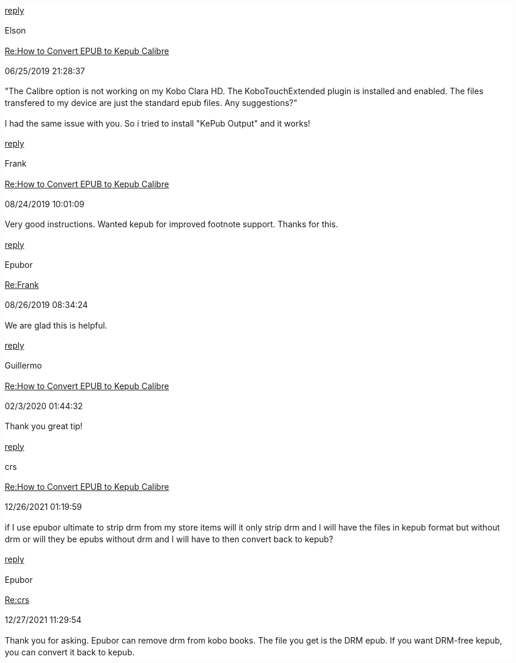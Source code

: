 [reply](https://tools.techidaily.com/epubor/products/) 

Elson

[Re:How to Convert EPUB to Kepub Calibre](https://tools.techidaily.com/epubor/products/)

06/25/2019 21:28:37

"The Calibre option is not working on my Kobo Clara HD. The KoboTouchExtended plugin is installed and enabled. The files transfered to my device are just the standard epub files. Any suggestions?"

 I had the same issue with you. So i tried to install "KePub Output" and it works!

[reply](https://tools.techidaily.com/epubor/products/) 

Frank

[Re:How to Convert EPUB to Kepub Calibre](https://tools.techidaily.com/epubor/products/)

08/24/2019 10:01:09

Very good instructions. Wanted kepub for improved footnote support. Thanks for this.

[reply](https://tools.techidaily.com/epubor/products/) 

Epubor

[Re:Frank](https://tools.techidaily.com/epubor/products/)

08/26/2019 08:34:24

We are glad this is helpful. 

[reply](https://tools.techidaily.com/epubor/products/) 

Guillermo

[Re:How to Convert EPUB to Kepub Calibre](https://tools.techidaily.com/epubor/products/)

02/3/2020 01:44:32

Thank you great tip!

[reply](https://tools.techidaily.com/epubor/products/) 

crs

[Re:How to Convert EPUB to Kepub Calibre](https://tools.techidaily.com/epubor/products/)

12/26/2021 01:19:59

if I use epubor ultimate to strip drm from my store items will it only strip drm and I will have the files in kepub format but without drm or will they be epubs without drm and I will have to then convert back to kepub? 

[reply](https://tools.techidaily.com/epubor/products/) 

Epubor

[Re:crs](https://tools.techidaily.com/epubor/products/)

12/27/2021 11:29:54

Thank you for asking. Epubor can remove drm from kobo books. The file you get is the DRM epub. If you want DRM-free kepub, you can convert it back to kepub.  
